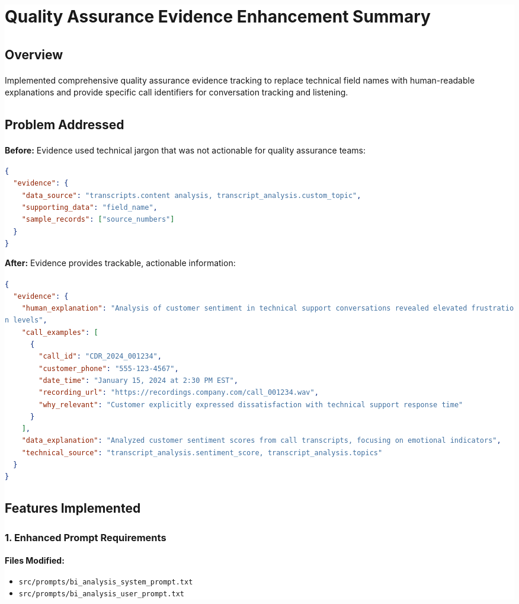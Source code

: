 # Quality Assurance Evidence Enhancement Summary

## Overview
Implemented comprehensive quality assurance evidence tracking to replace technical field names with human-readable explanations and provide specific call identifiers for conversation tracking and listening.

## Problem Addressed
**Before:** Evidence used technical jargon that was not actionable for quality assurance teams:
```json
{
  "evidence": {
    "data_source": "transcripts.content analysis, transcript_analysis.custom_topic",
    "supporting_data": "field_name",
    "sample_records": ["source_numbers"]
  }
}
```

**After:** Evidence provides trackable, actionable information:
```json
{
  "evidence": {
    "human_explanation": "Analysis of customer sentiment in technical support conversations revealed elevated frustration levels",
    "call_examples": [
      {
        "call_id": "CDR_2024_001234",
        "customer_phone": "555-123-4567",
        "date_time": "January 15, 2024 at 2:30 PM EST",
        "recording_url": "https://recordings.company.com/call_001234.wav",
        "why_relevant": "Customer explicitly expressed dissatisfaction with technical support response time"
      }
    ],
    "data_explanation": "Analyzed customer sentiment scores from call transcripts, focusing on emotional indicators",
    "technical_source": "transcript_analysis.sentiment_score, transcript_analysis.topics"
  }
}
```

## Features Implemented

### 1. Enhanced Prompt Requirements
**Files Modified:**
- `src/prompts/bi_analysis_system_prompt.txt`
- `src/prompts/bi_analysis_user_prompt.txt`
